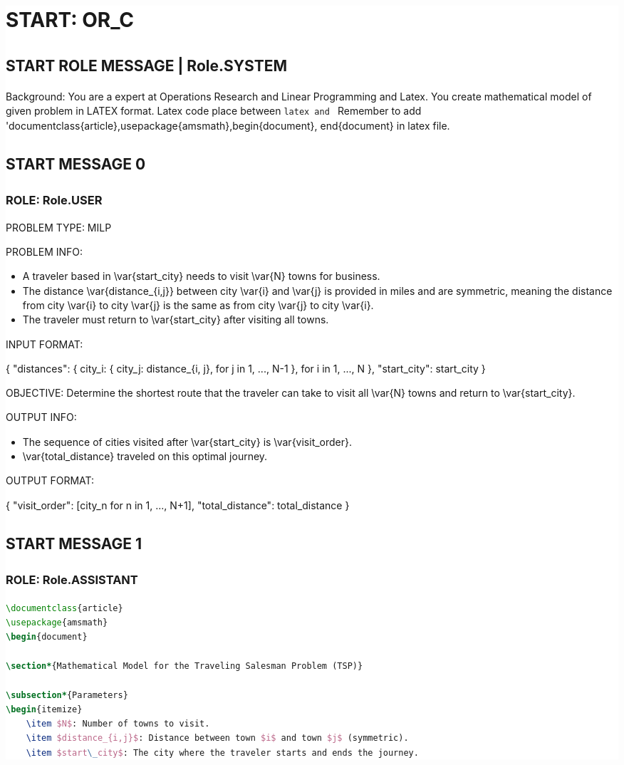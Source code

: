 # START: OR_C 
## START ROLE MESSAGE | Role.SYSTEM 
Background: You are a expert at Operations Research and Linear Programming and Latex. You create mathematical model of given problem in LATEX format. Latex code place between ```latex and ``` Remember to add 'documentclass{article},usepackage{amsmath},begin{document}, end{document} in latex file. 
## START MESSAGE 0 
### ROLE: Role.USER
<DESCRIPTION>
PROBLEM TYPE: MILP

PROBLEM INFO:

- A traveler based in \var{start_city} needs to visit \var{N} towns for business.
- The distance \var{distance_{i,j}} between city \var{i} and \var{j} is provided in miles and are symmetric, meaning the distance from city \var{i} to city \var{j} is the same as from city \var{j} to city \var{i}.
- The traveler must return to \var{start_city} after visiting all towns.

INPUT FORMAT: 

{
    "distances": {
        city_i: {
            city_j: distance_{i, j},
            for j in 1, ..., N-1
        },
        for i in 1, ..., N
    },
    "start_city": start_city
}

OBJECTIVE: Determine the shortest route that the traveler can take to visit all \var{N} towns and return to \var{start_city}.

OUTPUT INFO:

- The sequence of cities visited after \var{start_city} is \var{visit_order}.
- \var{total_distance} traveled on this optimal journey.

OUTPUT FORMAT:

{
    "visit_order": [city_n for n in 1, ..., N+1],
    "total_distance": total_distance
}
</DESCRIPTION>


## START MESSAGE 1 
### ROLE: Role.ASSISTANT
```latex
\documentclass{article}
\usepackage{amsmath}
\begin{document}

\section*{Mathematical Model for the Traveling Salesman Problem (TSP)}

\subsection*{Parameters}
\begin{itemize}
    \item $N$: Number of towns to visit.
    \item $distance_{i,j}$: Distance between town $i$ and town $j$ (symmetric).
    \item $start\_city$: The city where the traveler starts and ends the journey.
```